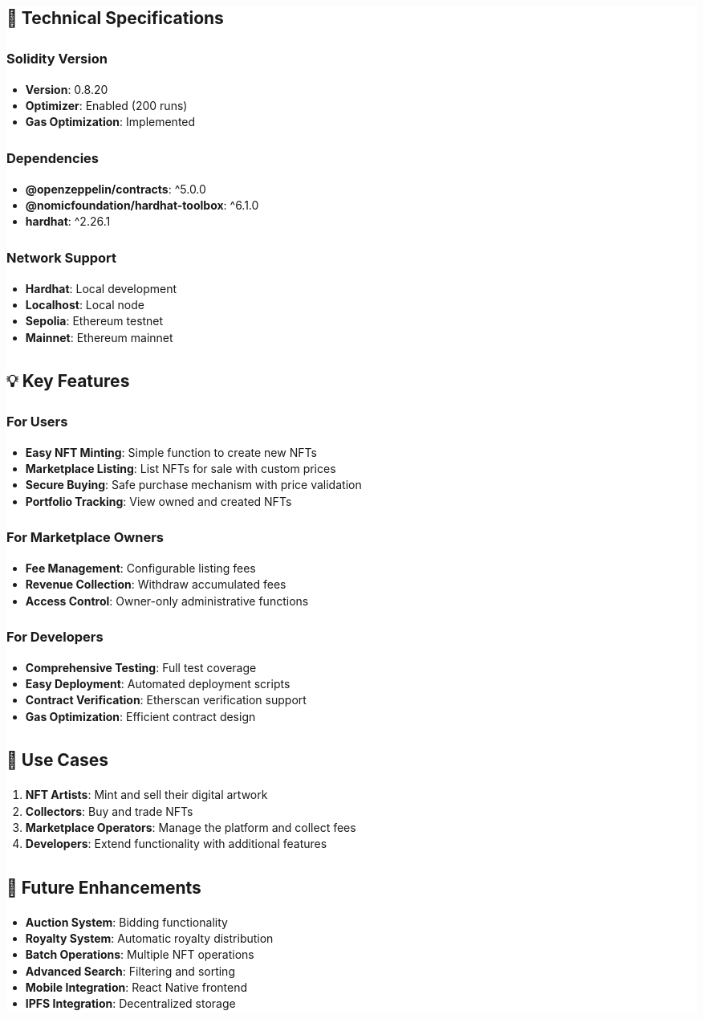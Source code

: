## 🔧 Technical Specifications

### Solidity Version
- **Version**: 0.8.20
- **Optimizer**: Enabled (200 runs)
- **Gas Optimization**: Implemented

### Dependencies
- **@openzeppelin/contracts**: ^5.0.0
- **@nomicfoundation/hardhat-toolbox**: ^6.1.0
- **hardhat**: ^2.26.1

### Network Support
- **Hardhat**: Local development
- **Localhost**: Local node
- **Sepolia**: Ethereum testnet
- **Mainnet**: Ethereum mainnet

## 💡 Key Features

### For Users
- **Easy NFT Minting**: Simple function to create new NFTs
- **Marketplace Listing**: List NFTs for sale with custom prices
- **Secure Buying**: Safe purchase mechanism with price validation
- **Portfolio Tracking**: View owned and created NFTs

### For Marketplace Owners
- **Fee Management**: Configurable listing fees
- **Revenue Collection**: Withdraw accumulated fees
- **Access Control**: Owner-only administrative functions

### For Developers
- **Comprehensive Testing**: Full test coverage
- **Easy Deployment**: Automated deployment scripts
- **Contract Verification**: Etherscan verification support
- **Gas Optimization**: Efficient contract design

## 🎯 Use Cases

1. **NFT Artists**: Mint and sell their digital artwork
2. **Collectors**: Buy and trade NFTs
3. **Marketplace Operators**: Manage the platform and collect fees
4. **Developers**: Extend functionality with additional features

## 🔮 Future Enhancements

- **Auction System**: Bidding functionality
- **Royalty System**: Automatic royalty distribution
- **Batch Operations**: Multiple NFT operations
- **Advanced Search**: Filtering and sorting
- **Mobile Integration**: React Native frontend
- **IPFS Integration**: Decentralized storage
